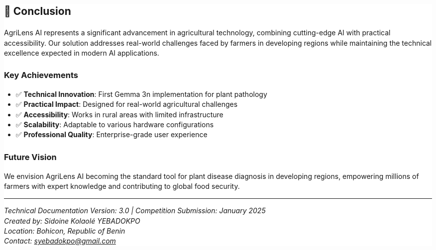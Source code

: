 
## 📝 Conclusion

AgriLens AI represents a significant advancement in agricultural technology, combining cutting-edge AI with practical accessibility. Our solution addresses real-world challenges faced by farmers in developing regions while maintaining the technical excellence expected in modern AI applications.

### Key Achievements
- ✅ **Technical Innovation**: First Gemma 3n implementation for plant pathology
- ✅ **Practical Impact**: Designed for real-world agricultural challenges
- ✅ **Accessibility**: Works in rural areas with limited infrastructure
- ✅ **Scalability**: Adaptable to various hardware configurations
- ✅ **Professional Quality**: Enterprise-grade user experience

### Future Vision
We envision AgriLens AI becoming the standard tool for plant disease diagnosis in developing regions, empowering millions of farmers with expert knowledge and contributing to global food security.

---

*Technical Documentation Version: 3.0 | Competition Submission: January 2025*  
*Created by: Sidoine Kolaolé YEBADOKPO*  
*Location: Bohicon, Republic of Benin*  
*Contact: syebadokpo@gmail.com* 